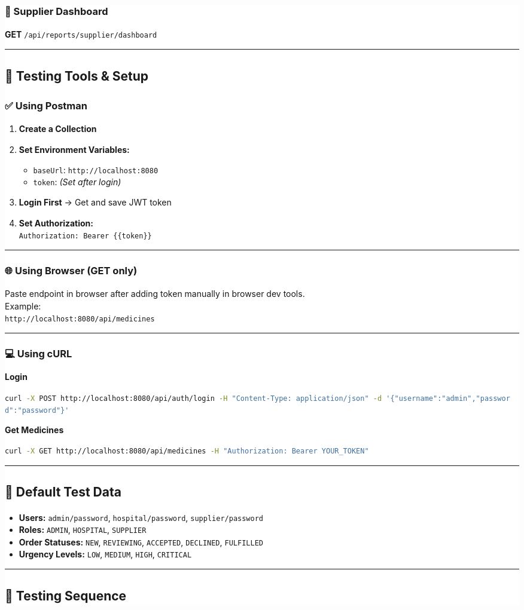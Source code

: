 ### 🚚 Supplier Dashboard
**GET** `/api/reports/supplier/dashboard`

---

## 🧪 Testing Tools & Setup

### ✅ Using Postman
1. **Create a Collection**
2. **Set Environment Variables:**
    - `baseUrl`: `http://localhost:8080`
    - `token`: *(Set after login)*

3. **Login First** → Get and save JWT token
4. **Set Authorization:**  
   `Authorization: Bearer {{token}}`

---

### 🌐 Using Browser (GET only)
Paste endpoint in browser after adding token manually in browser dev tools.  
Example:  
`http://localhost:8080/api/medicines`

---

### 💻 Using cURL

**Login**
```bash
curl -X POST http://localhost:8080/api/auth/login -H "Content-Type: application/json" -d '{"username":"admin","password":"password"}'
```

**Get Medicines**
```bash
curl -X GET http://localhost:8080/api/medicines -H "Authorization: Bearer YOUR_TOKEN"
```

---

## 🧾 Default Test Data

- **Users:** `admin/password`, `hospital/password`, `supplier/password`
- **Roles:** `ADMIN`, `HOSPITAL`, `SUPPLIER`
- **Order Statuses:** `NEW`, `REVIEWING`, `ACCEPTED`, `DECLINED`, `FULFILLED`
- **Urgency Levels:** `LOW`, `MEDIUM`, `HIGH`, `CRITICAL`

---

## 🔄 Testing Sequence
